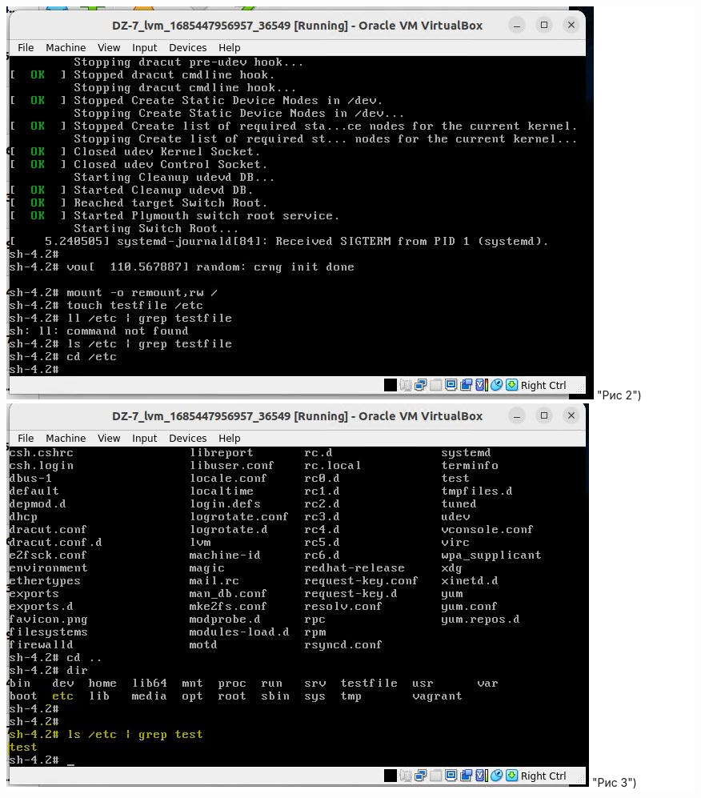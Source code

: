 ![Alt text](https://github.com/ilyaDragunov/dz-7/blob/main/1.3.JPG) "Рис 2")
![Alt text](https://github.com/ilyaDragunov/dz-7/blob/main/1.4.JPG) "Рис 3")

